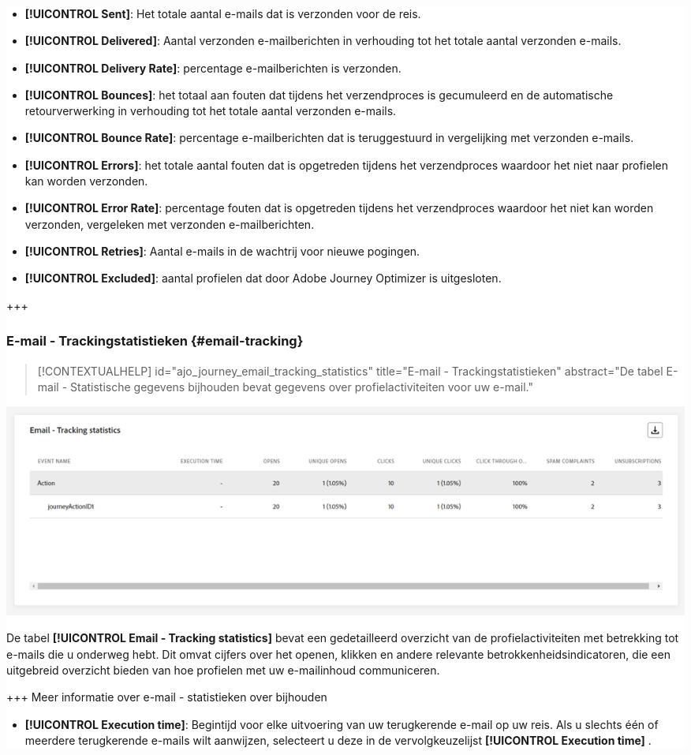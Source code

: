 * **[!UICONTROL Sent]**: Het totale aantal e-mails dat is verzonden voor de reis.

* **[!UICONTROL Delivered]**: Aantal verzonden e-mailberichten in verhouding tot het totale aantal verzonden e-mails.

* **[!UICONTROL Delivery Rate]**: percentage e-mailberichten is verzonden.

* **[!UICONTROL Bounces]**: het totaal aan fouten dat tijdens het verzendproces is gecumuleerd en de automatische retourverwerking in verhouding tot het totale aantal verzonden e-mails.

* **[!UICONTROL Bounce Rate]**: percentage e-mailberichten dat is teruggestuurd in vergelijking met verzonden e-mails.

* **[!UICONTROL Errors]**: het totale aantal fouten dat is opgetreden tijdens het verzendproces waardoor het niet naar profielen kan worden verzonden.

* **[!UICONTROL Error Rate]**: percentage fouten dat is opgetreden tijdens het verzendproces waardoor het niet kan worden verzonden, vergeleken met verzonden e-mailberichten.

* **[!UICONTROL Retries]**: Aantal e-mails in de wachtrij voor nieuwe pogingen.

* **[!UICONTROL Excluded]**: aantal profielen dat door Adobe Journey Optimizer is uitgesloten.

+++

### E-mail - Trackingstatistieken {#email-tracking}

>[!CONTEXTUALHELP]
>id="ajo_journey_email_tracking_statistics"
>title="E-mail - Trackingstatistieken"
>abstract="De tabel E-mail - Statistische gegevens bijhouden bevat gegevens over profielactiviteiten voor uw e-mail."

![](assets/journey_email_tracking.png)

De tabel **[!UICONTROL Email - Tracking statistics]** bevat een gedetailleerd overzicht van de profielactiviteiten met betrekking tot e-mails die u onderweg hebt. Dit omvat cijfers over het openen, klikken en andere relevante betrokkenheidsindicatoren, die een uitgebreid overzicht bieden van hoe profielen met uw e-mailinhoud communiceren.

+++ Meer informatie over e-mail - statistieken over bijhouden

* **[!UICONTROL Execution time]**: Begintijd voor elke uitvoering van uw terugkerende e-mail op uw reis. Als u slechts één of meerdere terugkerende e-mails wilt aanwijzen, selecteert u deze in de vervolgkeuzelijst **[!UICONTROL Execution time]** .

